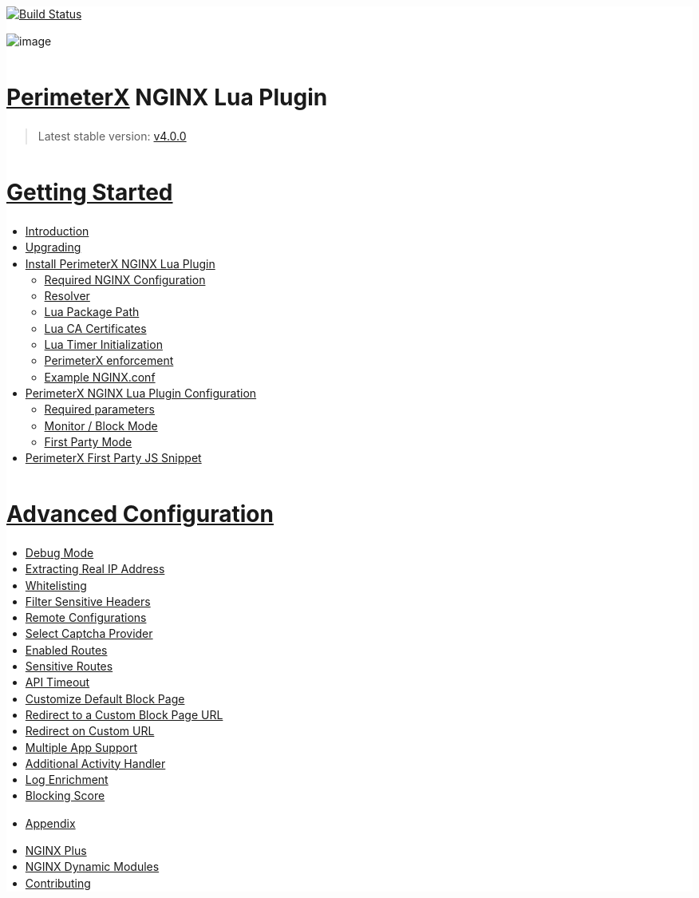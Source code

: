 [![Build Status](https://travis-ci.org/PerimeterX/perimeterx-nginx-plugin.svg?branch=master)](https://travis-ci.org/PerimeterX/perimeterx-nginx-plugin)

![image](https://s.perimeterx.net/logo.png)

# [PerimeterX](http://www.perimeterx.com) NGINX Lua Plugin

> Latest stable version: [v4.0.0](https://luarocks.org/modules/bendpx/perimeterx-nginx-plugin/4.0-0)

# [Getting Started](#getting_started)
* [Introduction](#introduction)
* [Upgrading](#upgrading)
* [Install PerimeterX NGINX Lua Plugin](#installation_px)
   * [Required NGINX Configuration](#nginx_configuration)
   * [Resolver](#nginx_resolver)
   * [Lua Package Path](#nginx_lua_package_path)
   * [Lua CA Certificates](#nginx_lua_ca_certificates)
   * [Lua Timer Initialization](#nginx_lua_timer_initialization)
   * [PerimeterX enforcement](#nginx_perimeterx_enforcement)
   * [Example NGINX.conf](#nginx_config_example)
* [PerimeterX NGINX Lua Plugin Configuration](#perimterx_plugin_configuration)
   * [Required parameters](#perimterx_required_parameters)
   * [Monitor / Block Mode](#monitoring_mode)
   * [First Party Mode](#first-party)
* [PerimeterX First Party JS Snippet](#perimterx_first_party_js_snippet)

# [Advanced Configuration](#advanced_configuration)
* [Debug Mode](#debug-mode)
* [Extracting Real IP Address](#real-ip)
* [Whitelisting](#whitelisting)
* [Filter Sensitive Headers](#sensitive-headers)
* [Remote Configurations](#remote-configurations)
* [Select Captcha Provider](#captcha-provider)
* [Enabled Routes](#enabled-routes)
* [Sensitive Routes](#sensitive-routes)
* [API Timeout](#api-timeout)
* [Customize Default Block Page](#customblockpage)
* [Redirect to a Custom Block Page URL](#redirect_to_custom_blockpage)
* [Redirect on Custom URL](#redirect_on_custom_url)
* [Multiple App Support](#multipleapps)
* [Additional Activity Handler](#add-activity-handler)
* [Log Enrichment](#log-enrichment)
* [Blocking Score](#blocking-score)

-   [Appendix](#appendix)
  *   [NGINX Plus](#nginxplus)
  *   [NGINX Dynamic Modules](#dynamicmodules)
  *   [Contributing](#contributing)
